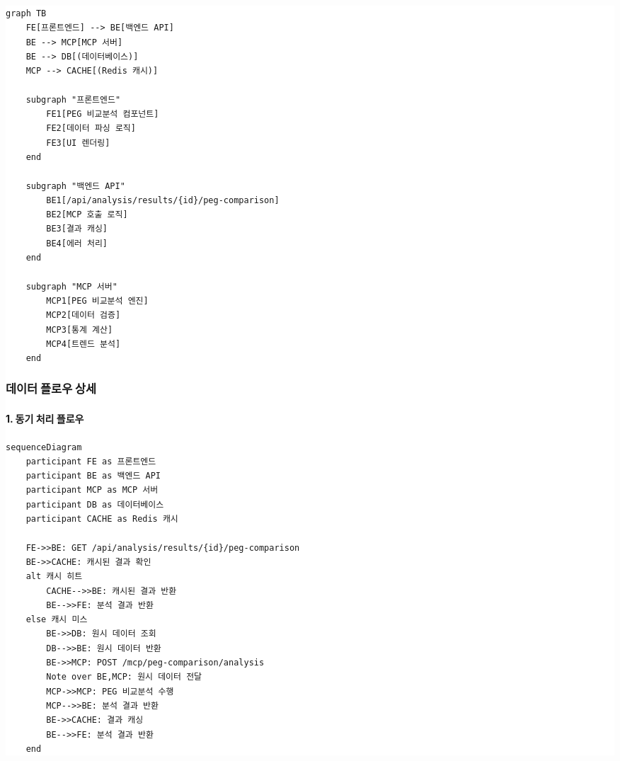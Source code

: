 ```mermaid
graph TB
    FE[프론트엔드] --> BE[백엔드 API]
    BE --> MCP[MCP 서버]
    BE --> DB[(데이터베이스)]
    MCP --> CACHE[(Redis 캐시)]

    subgraph "프론트엔드"
        FE1[PEG 비교분석 컴포넌트]
        FE2[데이터 파싱 로직]
        FE3[UI 렌더링]
    end

    subgraph "백엔드 API"
        BE1[/api/analysis/results/{id}/peg-comparison]
        BE2[MCP 호출 로직]
        BE3[결과 캐싱]
        BE4[에러 처리]
    end

    subgraph "MCP 서버"
        MCP1[PEG 비교분석 엔진]
        MCP2[데이터 검증]
        MCP3[통계 계산]
        MCP4[트렌드 분석]
    end
```

### 데이터 플로우 상세

#### 1. 동기 처리 플로우

```mermaid
sequenceDiagram
    participant FE as 프론트엔드
    participant BE as 백엔드 API
    participant MCP as MCP 서버
    participant DB as 데이터베이스
    participant CACHE as Redis 캐시

    FE->>BE: GET /api/analysis/results/{id}/peg-comparison
    BE->>CACHE: 캐시된 결과 확인
    alt 캐시 히트
        CACHE-->>BE: 캐시된 결과 반환
        BE-->>FE: 분석 결과 반환
    else 캐시 미스
        BE->>DB: 원시 데이터 조회
        DB-->>BE: 원시 데이터 반환
        BE->>MCP: POST /mcp/peg-comparison/analysis
        Note over BE,MCP: 원시 데이터 전달
        MCP->>MCP: PEG 비교분석 수행
        MCP-->>BE: 분석 결과 반환
        BE->>CACHE: 결과 캐싱
        BE-->>FE: 분석 결과 반환
    end
```
